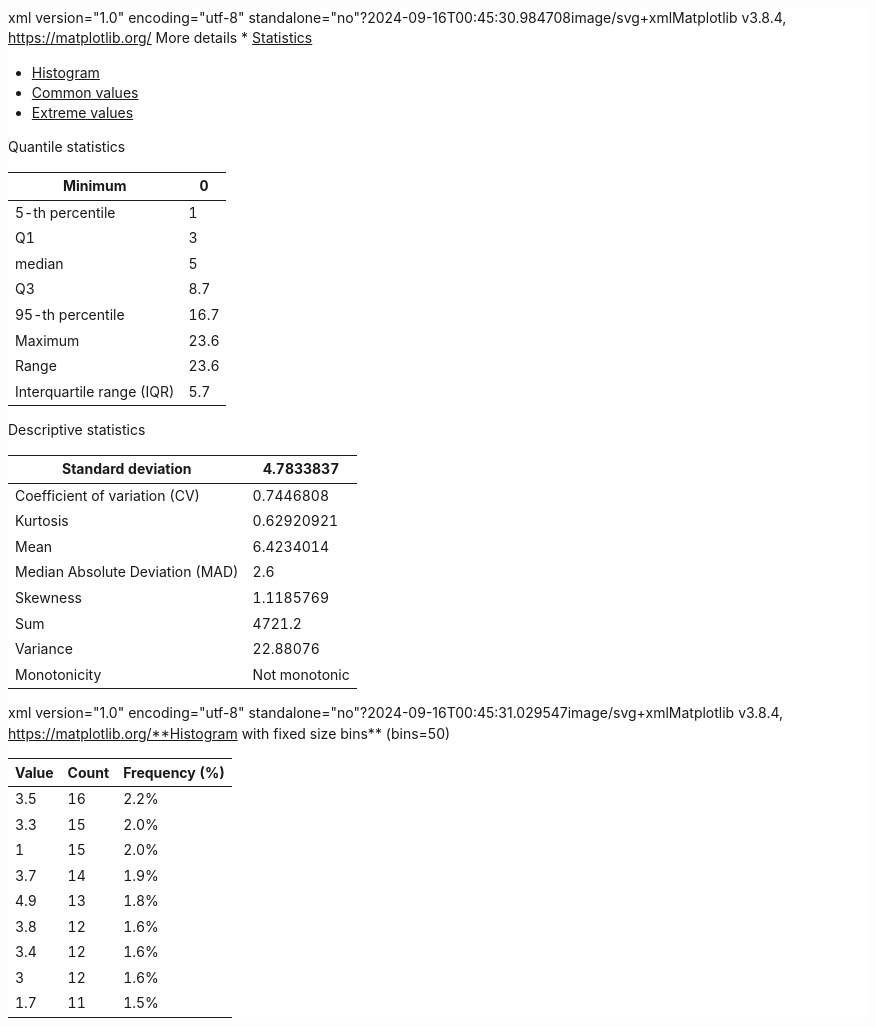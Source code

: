 xml version\="1\.0" encoding\="utf\-8" standalone\="no"?2024\-09\-16T00:45:30\.984708image/svg\+xmlMatplotlib v3\.8\.4, https://matplotlib.org/ More details * [Statistics](#1319990029546878149bottom-1319990029546878149statistics)
* [Histogram](#1319990029546878149bottom-1319990029546878149histogram)
* [Common values](#1319990029546878149bottom-1319990029546878149common_values)
* [Extreme values](#1319990029546878149bottom-1319990029546878149extreme_values)

Quantile statistics



| Minimum | 0 |
| --- | --- |
| 5\-th percentile | 1 |
| Q1 | 3 |
| median | 5 |
| Q3 | 8\.7 |
| 95\-th percentile | 16\.7 |
| Maximum | 23\.6 |
| Range | 23\.6 |
| Interquartile range (IQR) | 5\.7 |

Descriptive statistics



| Standard deviation | 4\.7833837 |
| --- | --- |
| Coefficient of variation (CV) | 0\.7446808 |
| Kurtosis | 0\.62920921 |
| Mean | 6\.4234014 |
| Median Absolute Deviation (MAD) | 2\.6 |
| Skewness | 1\.1185769 |
| Sum | 4721\.2 |
| Variance | 22\.88076 |
| Monotonicity | Not monotonic |

xml version\="1\.0" encoding\="utf\-8" standalone\="no"?2024\-09\-16T00:45:31\.029547image/svg\+xmlMatplotlib v3\.8\.4, https://matplotlib.org/**Histogram with fixed size bins** (bins\=50\) 

| Value | Count | Frequency (%) |
| --- | --- | --- |
| 3\.5 | 16 | 2\.2% |
| 3\.3 | 15 | 2\.0% |
| 1 | 15 | 2\.0% |
| 3\.7 | 14 | 1\.9% |
| 4\.9 | 13 | 1\.8% |
| 3\.8 | 12 | 1\.6% |
| 3\.4 | 12 | 1\.6% |
| 3 | 12 | 1\.6% |
| 1\.7 | 11 | 1\.5% |